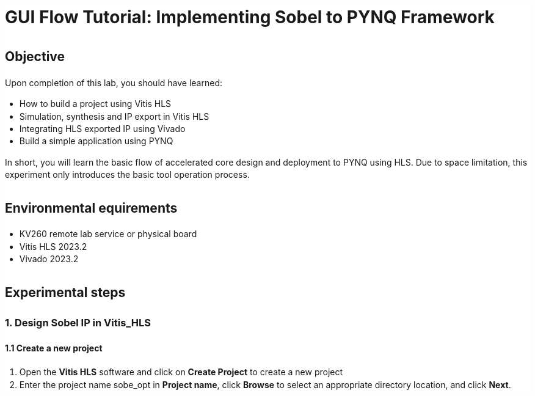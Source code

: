 # GUI Flow Tutorial: Implementing Sobel to PYNQ Framework

## Objective

Upon completion of this lab, you should have learned:

- How to build a project using Vitis HLS
- Simulation, synthesis and IP export in Vitis HLS
- Integrating HLS exported IP using Vivado
- Build a simple application using PYNQ

In short, you will learn the basic flow of accelerated core design and deployment to PYNQ using HLS. Due to space limitation, this experiment only introduces the basic tool operation process.

## Environmental equirements

- KV260 remote lab service or physical board
- Vitis HLS 2023.2
- Vivado 2023.2

## Experimental steps

### 1. Design Sobel IP in Vitis_HLS

#### 1.1 Create a new project

1. Open the **Vitis HLS** software and click on **Create Project** to create a new project
2. Enter the project name sobe_opt in **Project name**, click **Browse** to select an appropriate directory location, and click **Next**.
